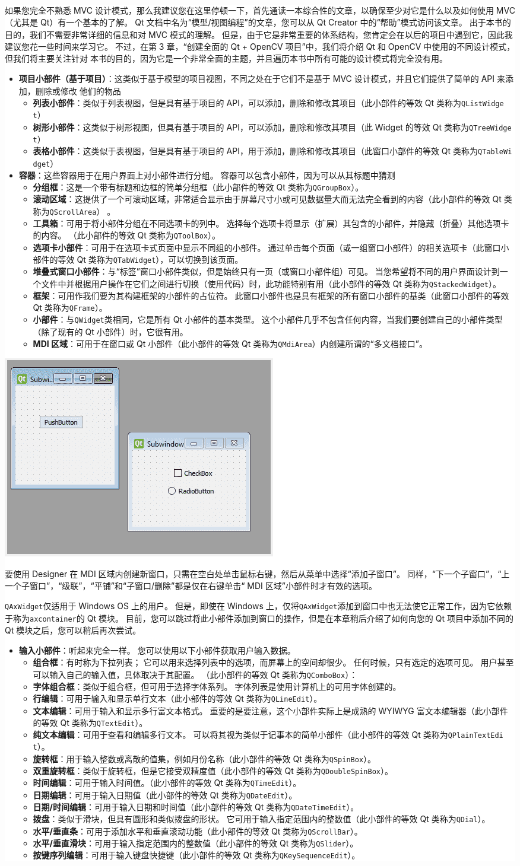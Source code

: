 如果您完全不熟悉 MVC 设计模式，那么我建议您在这里停顿一下，首先通读一本综合性的文章，以确保至少对它是什么以及如何使用 MVC（尤其是 Qt）有一个基本的了解。 Qt 文档中名为“模型/视图编程”的文章，您可以从 Qt Creator 中的“帮助”模式访问该文章。 出于本书的目的，我们不需要非常详细的信息和对 MVC 模式的理解。 但是，由于它是非常重要的体系结构，您肯定会在以后的项目中遇到它，因此我建议您花一些时间来学习它。 不过，在第 3 章，“创建全面的 Qt + OpenCV 项目”中，我们将介绍 Qt 和 OpenCV 中使用的不同设计模式，但我们将主要关注针对 本书的目的，因为它是一个非常全面的主题，并且遍历本书中所有可能的设计模式将完全没有用。

*   **项目小部件（基于项目）**：这类似于基于模型的项目视图，不同之处在于它们不是基于 MVC 设计模式，并且它们提供了简单的 API 来添加，删除或修改 他们的物品
    *   **列表小部件**：类似于列表视图，但是具有基于项目的 API，可以添加，删除和修改其项目（此小部件的等效 Qt 类称为`QListWidget`）
    *   **树形小部件**：这类似于树形视图，但具有基于项目的 API，可以添加，删除和修改其项目（此 Widget 的等效 Qt 类称为`QTreeWidget`）
    *   **表格小部件**：这类似于表视图，但是具有基于项目的 API，用于添加，删除和修改其项目（此窗口小部件的等效 Qt 类称为`QTableWidget`）
*   **容器**：这些容器用于在用户界面上对小部件进行分组。 容器可以包含小部件，因为可以从其标题中猜测
    *   **分组框**：这是一个带有标题和边框的简单分组框（此小部件的等效 Qt 类称为`QGroupBox`）。
    *   **滚动区域**：这提供了一个可滚动区域，非常适合显示由于屏幕尺寸小或可见数据量大而无法完全看到的内容（此小部件的等效 Qt 类称为`QScrollArea`） 。
    *   **工具箱**：可用于将小部件分组在不同选项卡的列中。 选择每个选项卡将显示（扩展）其包含的小部件，并隐藏（折叠）其他选项卡的内容。 （此小部件的等效 Qt 类称为`QToolBox`）。
    *   **选项卡小部件**：可用于在选项卡式页面中显示不同组的小部件。 通过单击每个页面（或一组窗口小部件）的相关选项卡（此窗口小部件的等效 Qt 类称为`QTabWidget`），可以切换到该页面。
    *   **堆叠式窗口小部件**：与“标签”窗口小部件类似，但是始终只有一页（或窗口小部件组）可见。 当您希望将不同的用户界面设计到一个文件中并根据用户操作在它们之间进行切换（使用代码）时，此功能特别有用（此小部件的等效 Qt 类称为`QStackedWidget`）。
    *   **框架**：可用作我们要为其构建框架的小部件的占位符。 此窗口小部件也是具有框架的所有窗口小部件的基类（此窗口小部件的等效 Qt 类称为`QFrame`）。
    *   **小部件**：与`QWidget`类相同，它是所有 Qt 小部件的基本类型。 这个小部件几乎不包含任何内容，当我们要创建自己的小部件类型（除了现有的 Qt 小部件）时，它很有用。
    *   **MDI 区域**：可用于在窗口或 Qt 小部件（此小部件的等效 Qt 类称为`QMdiArea`）内创建所谓的“多文档接口”。

![](img/160c60f3-c13b-419f-ba4f-e3a3c132ac63.png)

要使用 Designer 在 MDI 区域内创建新窗口，只需在空白处单击鼠标右键，然后从菜单中选择“添加子窗口”。 同样，“下一个子窗口”，“上一个子窗口”，“级联”，“平铺”和“子窗口/删除”都是仅在右键单击“ MDI 区域”小部件时才有效的选项。

`QAxWidget`仅适用于 Windows OS 上的用户。 但是，即使在 Windows 上，仅将`QAxWidget`添加到窗口中也无法使它正常工作，因为它依赖于称为`axcontainer`的 Qt 模块。 目前，您可以跳过将此小部件添加到窗口的操作，但是在本章稍后介绍了如何向您的 Qt 项目中添加不同的 Qt 模块之后，您可以稍后再次尝试。

*   **输入小部件**：听起来完全一样。 您可以使用以下小部件获取用户输入数据。
    *   **组合框**：有时称为下拉列表； 它可以用来选择列表中的选项，而屏幕上的空间却很少。 任何时候，只有选定的选项可见。 用户甚至可以输入自己的输入值，具体取决于其配置。 （此小部件的等效 Qt 类称为`QComboBox`）：
    *   **字体组合框**：类似于组合框，但可用于选择字体系列。 字体列表是使用计算机上的可用字体创建的。
    *   **行编辑**：可用于输入和显示单行文本（此小部件的等效 Qt 类称为`QLineEdit`）。
    *   **文本编辑**：可用于输入和显示多行富文本格式。 重要的是要注意，这个小部件实际上是成熟的 WYIWYG 富文本编辑器（此小部件的等效 Qt 类称为`QTextEdit`）。
    *   **纯文本编辑**：可用于查看和编辑多行文本。 可以将其视为类似于记事本的简单小部件（此小部件的等效 Qt 类称为`QPlainTextEdit`）。
    *   **旋转框**：用于输入整数或离散的值集，例如月份名称（此小部件的等效 Qt 类称为`QSpinBox`）。
    *   **双重旋转框**：类似于旋转框，但是它接受双精度值（此小部件的等效 Qt 类称为`QDoubleSpinBox`）。
    *   **时间编辑**：可用于输入时间值。（此小部件的等效 Qt 类称为`QTimeEdit`）。
    *   **日期编辑**：可用于输入日期值（此小部件的等效 Qt 类称为`QDateEdit`）。
    *   **日期/时间编辑**：可用于输入日期和时间值（此小部件的等效 Qt 类称为`QDateTimeEdit`）。
    *   **拨盘**：类似于滑块，但具有圆形和类似拨盘的形状。 它可用于输入指定范围内的整数值（此小部件的等效 Qt 类称为`QDial`）。
    *   **水平/垂直条**：可用于添加水平和垂直滚动功能（此小部件的等效 Qt 类称为`QScrollBar`）。
    *   **水平/垂直滑块**：可用于输入指定范围内的整数值（此小部件的等效 Qt 类称为`QSlider`）。
    *   **按键序列编辑**：可用于输入键盘快捷键（此小部件的等效 Qt 类称为`QKeySequenceEdit`）。
